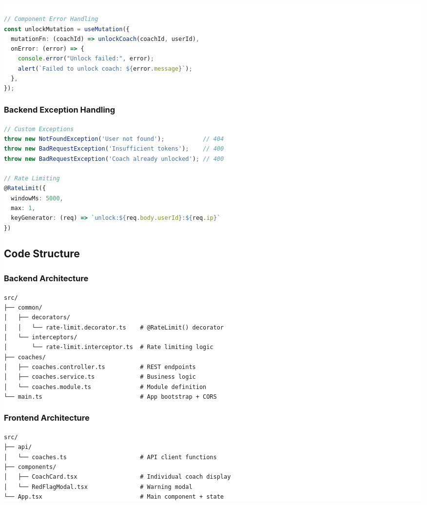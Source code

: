 ```typescript

// Component Error Handling
const unlockMutation = useMutation({
  mutationFn: (coachId) => unlockCoach(coachId, userId),
  onError: (error) => {
    console.error("Unlock failed:", error);
    alert(`Failed to unlock coach: ${error.message}`);
  },
});
```

### Backend Exception Handling

```typescript
// Custom Exceptions
throw new NotFoundException('User not found');           // 404
throw new BadRequestException('Insufficient tokens');    // 400
throw new BadRequestException('Coach already unlocked'); // 400

// Rate Limiting
@RateLimit({
  windowMs: 5000,
  max: 1,
  keyGenerator: (req) => `unlock:${req.body.userId}:${req.ip}`
})
```

## Code Structure

### Backend Architecture

```
src/
├── common/
│   ├── decorators/
│   │   └── rate-limit.decorator.ts    # @RateLimit() decorator
│   └── interceptors/
│       └── rate-limit.interceptor.ts  # Rate limiting logic
├── coaches/
│   ├── coaches.controller.ts          # REST endpoints
│   ├── coaches.service.ts             # Business logic
│   └── coaches.module.ts              # Module definition
└── main.ts                            # App bootstrap + CORS
```

### Frontend Architecture

```
src/
├── api/
│   └── coaches.ts                     # API client functions
├── components/
│   ├── CoachCard.tsx                  # Individual coach display
│   └── RedFlagModal.tsx               # Warning modal
└── App.tsx                            # Main component + state
```
